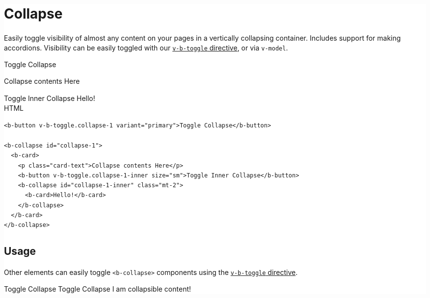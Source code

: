 # Collapse

<div class="lead mb-5">

Easily toggle visibility of almost any content on your pages in a vertically collapsing container.
Includes support for making accordions. Visibility can be easily toggled with our
[`v-b-toggle` directive](/docs/directives/toggle), or via `v-model`.

</div>

<b-card no-body class="mb-5">
  <b-card-body>
    <b-button v-b-toggle.collapse-1 variant="primary">Toggle Collapse</b-button>
    <b-collapse id="collapse-1">
      <b-card class="mt-4">
        <p class="card-text">Collapse contents Here</p>
        <b-button v-b-toggle.collapse-1-inner size="sm">Toggle Inner Collapse</b-button>
        <b-collapse id="collapse-1-inner">
          <b-card class="mt-4">Hello!</b-card>
        </b-collapse>
      </b-card>
    </b-collapse>
  </b-card-body>

  <div class="html">HTML</div>

  <b-card-body class="bg-body-tertiary">

```vue-html
<b-button v-b-toggle.collapse-1 variant="primary">Toggle Collapse</b-button>

<b-collapse id="collapse-1">
  <b-card>
    <p class="card-text">Collapse contents Here</p>
    <b-button v-b-toggle.collapse-1-inner size="sm">Toggle Inner Collapse</b-button>
    <b-collapse id="collapse-1-inner" class="mt-2">
      <b-card>Hello!</b-card>
    </b-collapse>
  </b-card>
</b-collapse>
```

  </b-card-body>

</b-card>

## Usage

Other elements can easily toggle `<b-collapse>` components using the
[`v-b-toggle` directive](/docs/directives/toggle).

<b-card no-body class="mb-5">
  <b-card-body>
    <!-- Using modifiers -->
    <b-button v-b-toggle.collapse-2 class="m-1">Toggle Collapse</b-button>
    <!-- Using value -->
    <b-button v-b-toggle="'collapse-2'" class="m-1">Toggle Collapse</b-button>
    <!-- Element to collapse -->
    <b-collapse id="collapse-2">
      <b-card class="mt-4">I am collapsible content!</b-card>
    </b-collapse>
  </b-card-body>
